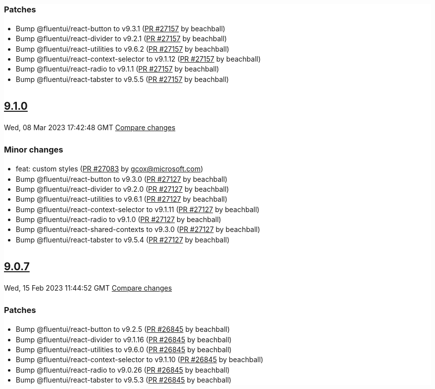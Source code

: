 ### Patches

- Bump @fluentui/react-button to v9.3.1 ([PR #27157](https://github.com/microsoft/fluentui/pull/27157) by beachball)
- Bump @fluentui/react-divider to v9.2.1 ([PR #27157](https://github.com/microsoft/fluentui/pull/27157) by beachball)
- Bump @fluentui/react-utilities to v9.6.2 ([PR #27157](https://github.com/microsoft/fluentui/pull/27157) by beachball)
- Bump @fluentui/react-context-selector to v9.1.12 ([PR #27157](https://github.com/microsoft/fluentui/pull/27157) by beachball)
- Bump @fluentui/react-radio to v9.1.1 ([PR #27157](https://github.com/microsoft/fluentui/pull/27157) by beachball)
- Bump @fluentui/react-tabster to v9.5.5 ([PR #27157](https://github.com/microsoft/fluentui/pull/27157) by beachball)

## [9.1.0](https://github.com/microsoft/fluentui/tree/@fluentui/react-toolbar_v9.1.0)

Wed, 08 Mar 2023 17:42:48 GMT 
[Compare changes](https://github.com/microsoft/fluentui/compare/@fluentui/react-toolbar_v9.0.7..@fluentui/react-toolbar_v9.1.0)

### Minor changes

- feat: custom styles ([PR #27083](https://github.com/microsoft/fluentui/pull/27083) by gcox@microsoft.com)
- Bump @fluentui/react-button to v9.3.0 ([PR #27127](https://github.com/microsoft/fluentui/pull/27127) by beachball)
- Bump @fluentui/react-divider to v9.2.0 ([PR #27127](https://github.com/microsoft/fluentui/pull/27127) by beachball)
- Bump @fluentui/react-utilities to v9.6.1 ([PR #27127](https://github.com/microsoft/fluentui/pull/27127) by beachball)
- Bump @fluentui/react-context-selector to v9.1.11 ([PR #27127](https://github.com/microsoft/fluentui/pull/27127) by beachball)
- Bump @fluentui/react-radio to v9.1.0 ([PR #27127](https://github.com/microsoft/fluentui/pull/27127) by beachball)
- Bump @fluentui/react-shared-contexts to v9.3.0 ([PR #27127](https://github.com/microsoft/fluentui/pull/27127) by beachball)
- Bump @fluentui/react-tabster to v9.5.4 ([PR #27127](https://github.com/microsoft/fluentui/pull/27127) by beachball)

## [9.0.7](https://github.com/microsoft/fluentui/tree/@fluentui/react-toolbar_v9.0.7)

Wed, 15 Feb 2023 11:44:52 GMT 
[Compare changes](https://github.com/microsoft/fluentui/compare/@fluentui/react-toolbar_v9.0.6..@fluentui/react-toolbar_v9.0.7)

### Patches

- Bump @fluentui/react-button to v9.2.5 ([PR #26845](https://github.com/microsoft/fluentui/pull/26845) by beachball)
- Bump @fluentui/react-divider to v9.1.16 ([PR #26845](https://github.com/microsoft/fluentui/pull/26845) by beachball)
- Bump @fluentui/react-utilities to v9.6.0 ([PR #26845](https://github.com/microsoft/fluentui/pull/26845) by beachball)
- Bump @fluentui/react-context-selector to v9.1.10 ([PR #26845](https://github.com/microsoft/fluentui/pull/26845) by beachball)
- Bump @fluentui/react-radio to v9.0.26 ([PR #26845](https://github.com/microsoft/fluentui/pull/26845) by beachball)
- Bump @fluentui/react-tabster to v9.5.3 ([PR #26845](https://github.com/microsoft/fluentui/pull/26845) by beachball)
